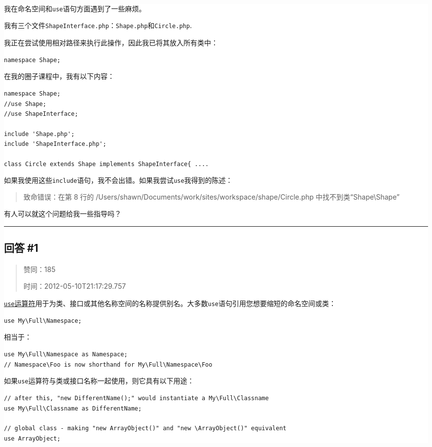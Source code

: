 我在命名空间和`use`语句方面遇到了一些麻烦。

我有三个文件`ShapeInterface.php`：`Shape.php`和`Circle.php`.

我正在尝试使用相对路径来执行此操作，因此我已将其放入所有类中：

```
namespace Shape; 
```

在我的圈子课程中，我有以下内容：

```
namespace Shape;
//use Shape;
//use ShapeInterface;

include 'Shape.php';
include 'ShapeInterface.php';    

class Circle extends Shape implements ShapeInterface{ .... 
```

如果我使用这些`include`语句，我不会出错。如果我尝试`use`我得到的陈述：

> 致命错误：在第 8 行的 /Users/shawn/Documents/work/sites/workspace/shape/Circle.php 中找不到类“Shape\Shape”

有人可以就这个问题给我一些指导吗？

* * *

## 回答 #1

> 赞同：185
> 
> 时间：2012-05-10T21:17:29.757

[`use`运算符](http://uk3.php.net/manual/en/language.namespaces.importing.php)用于为类、接口或其他名称空间的名称提供别名。大多数`use`语句引用您想要缩短的命名空间或类：

```
use My\Full\Namespace; 
```

相当于：

```
use My\Full\Namespace as Namespace;
// Namespace\Foo is now shorthand for My\Full\Namespace\Foo 
```

如果`use`运算符与类或接口名称一起使用，则它具有以下用途：

```
// after this, "new DifferentName();" would instantiate a My\Full\Classname
use My\Full\Classname as DifferentName;

// global class - making "new ArrayObject()" and "new \ArrayObject()" equivalent
use ArrayObject; 
```
